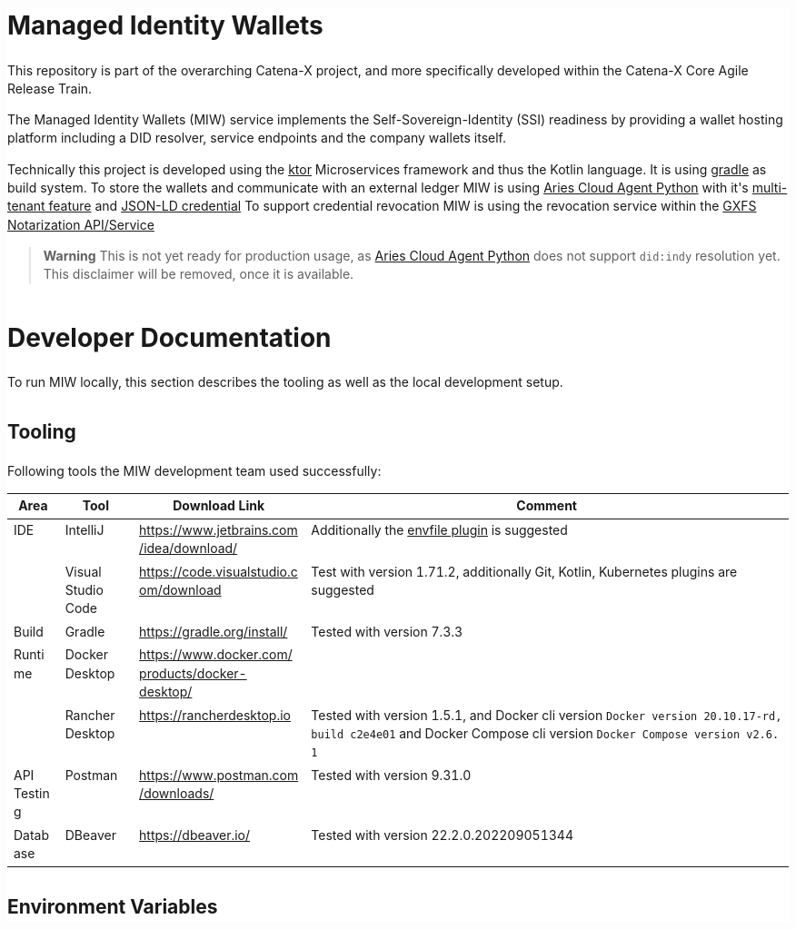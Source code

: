 # Managed Identity Wallets <a id="introduction"></a>

This repository is part of the overarching Catena-X project, and more specifically
developed within the Catena-X Core Agile Release Train.

The Managed Identity Wallets (MIW) service implements the Self-Sovereign-Identity (SSI)
readiness by providing a wallet hosting platform including a DID resolver,
service endpoints and the company wallets itself.

Technically this project is developed using the [ktor](https://ktor.io) Microservices
framework and thus the Kotlin language. It is using [gradle](https://gradle.org/) as
build system. To store the wallets and communicate with an external ledger MIW is using
[Aries Cloud Agent Python](https://github.com/hyperledger/aries-cloudagent-python) with
it's [multi-tenant feature](https://github.com/hyperledger/aries-cloudagent-python/blob/main/Multitenancy.md)
and [JSON-LD credential](https://github.com/hyperledger/aries-cloudagent-python/blob/main/JsonLdCredentials.md)
To support credential revocation MIW is using the revocation service within the
[GXFS Notarization API/Service](https://gitlab.com/gaia-x/data-infrastructure-federation-services/not/notarization-service/-/tree/main/services/revocation)

> **Warning**
> This is not yet ready for production usage, as
> [Aries Cloud Agent Python](https://github.com/hyperledger/aries-cloudagent-python)
> does not support `did:indy` resolution yet. This disclaimer will be removed,
> once it is available.

# Developer Documentation

To run MIW locally, this section describes the tooling as well as
the local development setup.
## Tooling

Following tools the MIW development team used successfully:

| Area        | Tool               | Download Link    | Comment     |
|-------------|--------------------|------------------|-------------|
| IDE         | IntelliJ           | https://www.jetbrains.com/idea/download/ | Additionally the [envfile plugin](https://plugins.jetbrains.com/plugin/7861-envfile) is suggested |
|             | Visual Studio Code | https://code.visualstudio.com/download | Test with version 1.71.2, additionally Git, Kotlin, Kubernetes plugins are suggested |
| Build       | Gradle             | https://gradle.org/install/ | Tested with version 7.3.3 |
| Runtime     | Docker Desktop     | https://www.docker.com/products/docker-desktop/ | |
|             | Rancher Desktop    | https://rancherdesktop.io | Tested with version 1.5.1, and Docker cli version `Docker version 20.10.17-rd, build c2e4e01` and Docker Compose cli version `Docker Compose version v2.6.1` |
| API Testing | Postman            | https://www.postman.com/downloads/ | Tested with version 9.31.0 |
| Database    | DBeaver            | https://dbeaver.io/ | Tested with version 22.2.0.202209051344 |

## Environment Variables <a id= "environmentVariables"></a>
